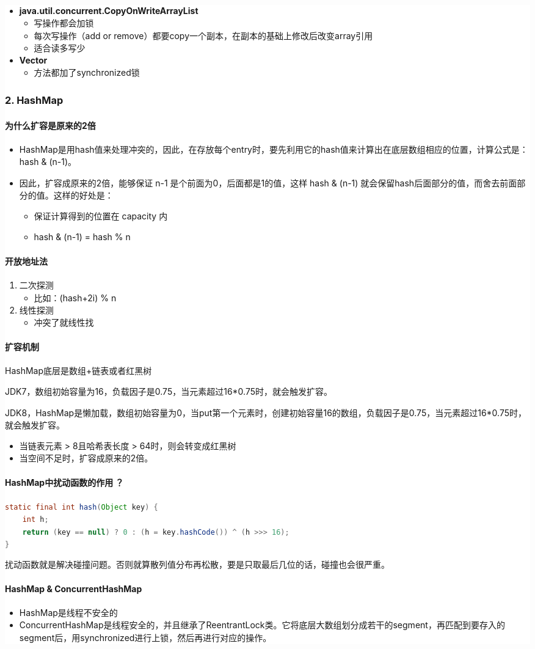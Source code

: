 - **java.util.concurrent.CopyOnWriteArrayList**
  - 写操作都会加锁	
  - 每次写操作（add or remove）都要copy一个副本，在副本的基础上修改后改变array引用
  - 适合读多写少
- **Vector**
  - 方法都加了synchronized锁



### 2. HashMap

#### 为什么扩容是原来的2倍

- HashMap是用hash值来处理冲突的，因此，在存放每个entry时，要先利用它的hash值来计算出在底层数组相应的位置，计算公式是：hash & (n-1)。

- 因此，扩容成原来的2倍，能够保证 n-1 是个前面为0，后面都是1的值，这样 hash & (n-1) 就会保留hash后面部分的值，而舍去前面部分的值。这样的好处是：

  - 保证计算得到的位置在 capacity 内

  - hash & (n-1) = hash % n

    

#### 开放地址法

1. 二次探测
   - 比如：(hash+2i) % n
2. 线性探测
   - 冲突了就线性找



#### 扩容机制

HashMap底层是数组+链表或者红黑树

JDK7，数组初始容量为16，负载因子是0.75，当元素超过16*0.75时，就会触发扩容。

JDK8，HashMap是懒加载，数组初始容量为0，当put第一个元素时，创建初始容量16的数组，负载因子是0.75，当元素超过16*0.75时，就会触发扩容。

- 当链表元素 > 8且哈希表长度 > 64时，则会转变成红黑树
- 当空间不足时，扩容成原来的2倍。



#### HashMap中扰动函数的作用 ？

```java
static final int hash(Object key) {
	int h;
	return (key == null) ? 0 : (h = key.hashCode()) ^ (h >>> 16);
}
```

扰动函数就是解决碰撞问题。否则就算散列值分布再松散，要是只取最后几位的话，碰撞也会很严重。



#### HashMap & ConcurrentHashMap

- HashMap是线程不安全的
- ConcurrentHashMap是线程安全的，并且继承了ReentrantLock类。它将底层大数组划分成若干的segment，再匹配到要存入的segment后，用synchronized进行上锁，然后再进行对应的操作。
